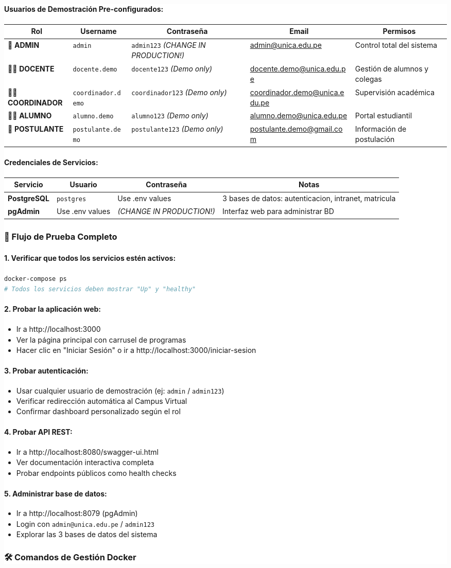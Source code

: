 #### **Usuarios de Demostración Pre-configurados:**

| Rol | Username | Contraseña | Email | Permisos |
|-----|----------|------------|-------|----------|
| **👑 ADMIN** | `admin` | `admin123` *(CHANGE IN PRODUCTION!)* | admin@unica.edu.pe | Control total del sistema |
| **👨‍🏫 DOCENTE** | `docente.demo` | `docente123` *(Demo only)* | docente.demo@unica.edu.pe | Gestión de alumnos y colegas |
| **👨‍💼 COORDINADOR** | `coordinador.demo` | `coordinador123` *(Demo only)* | coordinador.demo@unica.edu.pe | Supervisión académica |
| **👨‍🎓 ALUMNO** | `alumno.demo` | `alumno123` *(Demo only)* | alumno.demo@unica.edu.pe | Portal estudiantil |
| **📝 POSTULANTE** | `postulante.demo` | `postulante123` *(Demo only)* | postulante.demo@gmail.com | Información de postulación |

#### **Credenciales de Servicios:**

| Servicio | Usuario | Contraseña | Notas |
|----------|---------|------------|-------|
| **PostgreSQL** | `postgres` | Use .env values | 3 bases de datos: autenticacion, intranet, matricula |
| **pgAdmin** | Use .env values | *(CHANGE IN PRODUCTION!)* | Interfaz web para administrar BD |

### 🔗 Flujo de Prueba Completo

#### 1. **Verificar que todos los servicios estén activos:**
```bash
docker-compose ps
# Todos los servicios deben mostrar "Up" y "healthy"
```

#### 2. **Probar la aplicación web:**
- Ir a http://localhost:3000
- Ver la página principal con carrusel de programas
- Hacer clic en "Iniciar Sesión" o ir a http://localhost:3000/iniciar-sesion

#### 3. **Probar autenticación:**
- Usar cualquier usuario de demostración (ej: `admin` / `admin123`)
- Verificar redirección automática al Campus Virtual
- Confirmar dashboard personalizado según el rol

#### 4. **Probar API REST:**
- Ir a http://localhost:8080/swagger-ui.html
- Ver documentación interactiva completa
- Probar endpoints públicos como health checks

#### 5. **Administrar base de datos:**
- Ir a http://localhost:8079 (pgAdmin)
- Login con `admin@unica.edu.pe` / `admin123`
- Explorar las 3 bases de datos del sistema

### 🛠️ Comandos de Gestión Docker
